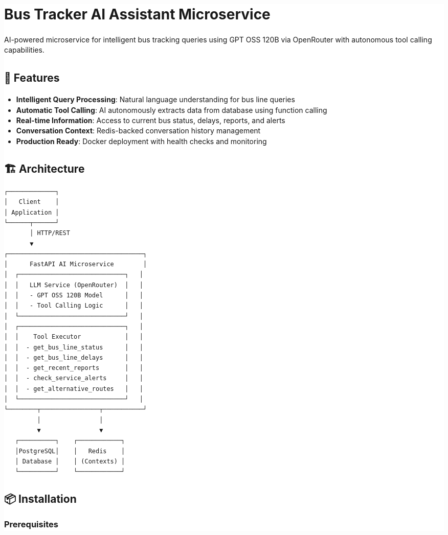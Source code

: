 # Bus Tracker AI Assistant Microservice

AI-powered microservice for intelligent bus tracking queries using GPT OSS 120B via OpenRouter with autonomous tool calling capabilities.

## 🚀 Features

- **Intelligent Query Processing**: Natural language understanding for bus line queries
- **Automatic Tool Calling**: AI autonomously extracts data from database using function calling
- **Real-time Information**: Access to current bus status, delays, reports, and alerts
- **Conversation Context**: Redis-backed conversation history management
- **Production Ready**: Docker deployment with health checks and monitoring

## 🏗️ Architecture

```
┌─────────────┐
│   Client    │
│ Application │
└──────┬──────┘
       │ HTTP/REST
       ▼
┌─────────────────────────────────────┐
│      FastAPI AI Microservice        │
│  ┌─────────────────────────────┐   │
│  │   LLM Service (OpenRouter)  │   │
│  │   - GPT OSS 120B Model      │   │
│  │   - Tool Calling Logic      │   │
│  └─────────────────────────────┘   │
│  ┌─────────────────────────────┐   │
│  │    Tool Executor            │   │
│  │  - get_bus_line_status      │   │
│  │  - get_bus_line_delays      │   │
│  │  - get_recent_reports       │   │
│  │  - check_service_alerts     │   │
│  │  - get_alternative_routes   │   │
│  └─────────────────────────────┘   │
└────────┬────────────────┬───────────┘
         │                │
         ▼                ▼
   ┌──────────┐    ┌────────────┐
   │PostgreSQL│    │   Redis    │
   │ Database │    │ (Contexts) │
   └──────────┘    └────────────┘
```

## 📦 Installation

### Prerequisites
